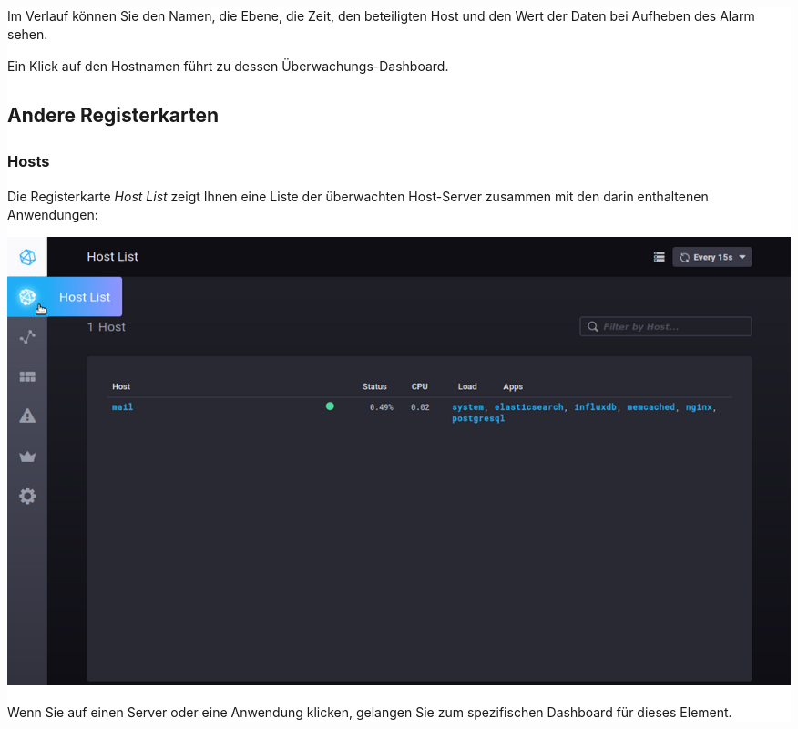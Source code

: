 Im Verlauf können Sie den Namen, die Ebene, die Zeit, den beteiligten Host und den Wert der Daten bei Aufheben des Alarm sehen.

Ein Klick auf den Hostnamen führt zu dessen Überwachungs-Dashboard.

## Andere Registerkarten

### Hosts

Die Registerkarte *Host List* zeigt Ihnen eine Liste der überwachten Host-Server zusammen mit den darin enthaltenen Anwendungen:

![](../../../attachments/57771695/57771696.png)

Wenn Sie auf einen Server oder eine Anwendung klicken, gelangen Sie zum spezifischen Dashboard für dieses Element.


